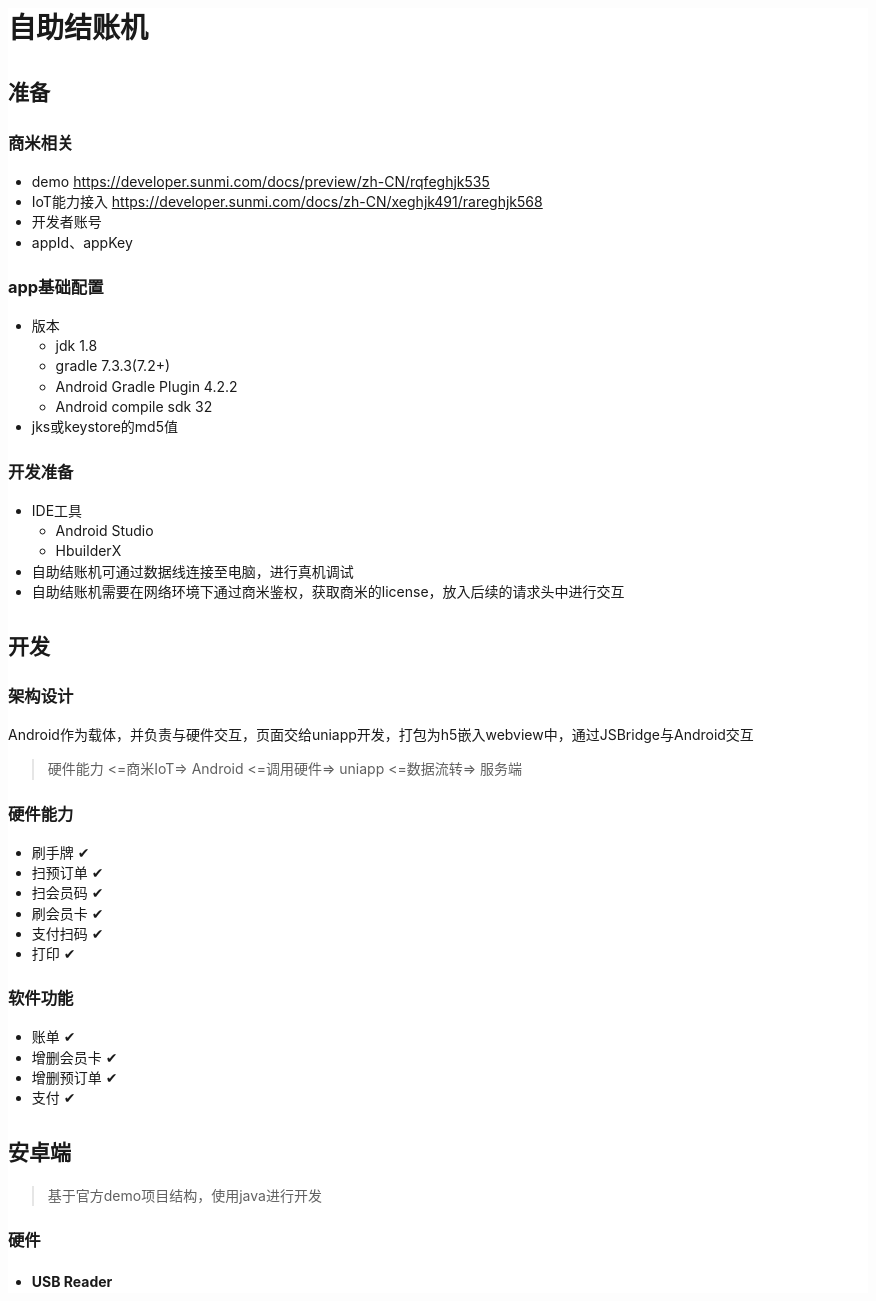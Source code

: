 # 自助结账机
## 准备
### 商米相关
- demo https://developer.sunmi.com/docs/preview/zh-CN/rqfeghjk535
- IoT能力接入 https://developer.sunmi.com/docs/zh-CN/xeghjk491/rareghjk568
- 开发者账号
- appId、appKey
### app基础配置
- 版本
  - jdk 1.8
  - gradle 7.3.3(7.2+)
  - Android Gradle Plugin 4.2.2
  - Android compile sdk 32
- jks或keystore的md5值
### 开发准备

- IDE工具
  - Android Studio
  - HbuilderX
- 自助结账机可通过数据线连接至电脑，进行真机调试
- 自助结账机需要在网络环境下通过商米鉴权，获取商米的license，放入后续的请求头中进行交互

## 开发
### 架构设计
Android作为载体，并负责与硬件交互，页面交给uniapp开发，打包为h5嵌入webview中，通过JSBridge与Android交互
> 硬件能力 <=商米IoT=> Android <=调用硬件=> uniapp <=数据流转=> 服务端

### 硬件能力
- 刷手牌 ✔
- 扫预订单 ✔
- 扫会员码 ✔
- 刷会员卡 ✔
- 支付扫码 ✔
- 打印 ✔

### 软件功能
- 账单 ✔
- 增删会员卡 ✔
- 增删预订单 ✔
- 支付 ✔

## 安卓端
> 基于官方demo项目结构，使用java进行开发

### 硬件
- #### USB Reader
